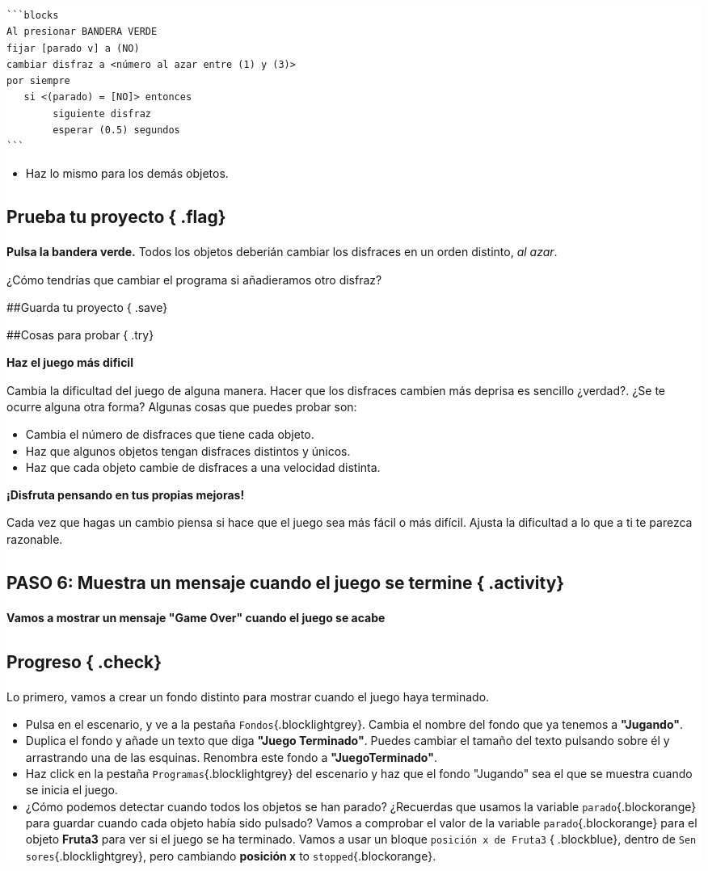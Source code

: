     ```blocks
    Al presionar BANDERA VERDE
    fijar [parado v] a (NO)
    cambiar disfraz a <número al azar entre (1) y (3)>
    por siempre	
       si <(parado) = [NO]> entonces    
            siguiente disfraz
            esperar (0.5) segundos
    ```
+ Haz lo mismo para los demás objetos. 

## Prueba tu proyecto { .flag}
__Pulsa la bandera verde.__ Todos los objetos deberián cambiar los disfraces en un orden distinto, *al azar*. 

¿Cómo tendrías que cambiar el programa si añadieramos otro disfraz? 
 
##Guarda tu proyecto { .save}

##Cosas para probar { .try}
 
 __Haz el juego más dificil__ 

Cambia la dificultad del juego de alguna manera. Hacer que los disfraces cambien más deprisa es sencillo ¿verdad?. ¿Se te ocurre alguna otra forma? Algunas cosas que puedes probar son:

+ Cambia el número de disfraces que tiene cada objeto. 
+ Haz que algunos objetos tengan disfraces distintos y únicos.
+ Haz que cada objeto cambie de disfraces a una velocidad distinta. 

__¡Disfruta pensando en tus propias mejoras!__

Cada vez que hagas un cambio piensa si hace que el juego sea más fácil o más difícil. Ajusta la dificultad a lo que a ti te parezca razonable. 

## PASO 6: Muestra un mensaje cuando el juego se termine { .activity}
__Vamos a mostrar un mensaje "Game Over" cuando el juego se acabe__

## Progreso { .check}

Lo primero, vamos a crear un fondo distinto para mostrar cuando el juego haya terminado.
+ Pulsa en el escenario, y ve a la pestaña `Fondos`{.blocklightgrey}. Cambia el nombre del fondo que ya tenemos a **"Jugando"**. 
+ Duplica el fondo y añade un texto que diga **"Juego Terminado"**. Puedes cambiar el tamaño del texto pulsando sobre él y arrastrando una de las esquinas. Renombra este fondo a **"JuegoTerminado"**.
+ Haz click en la pestaña `Programas`{.blocklightgrey} del escenario y haz que el fondo "Jugando" sea el que se muestra cuando se inicia el juego. 	
+ ¿Cómo podemos detectar cuando todos los objetos se han parado? ¿Recuerdas que usamos la variable `parado`{.blockorange} para guardar cuando cada objeto había sido pulsado? Vamos a comprobar el valor de la variable `parado`{.blockorange} para el objeto **Fruta3** para ver si el juego se ha terminado. Vamos a usar un bloque `posición x de Fruta3` { .blockblue}, dentro de `Sensores`{.blocklightgrey}, pero cambiando **posición x** to `stopped`{.blockorange}.
	